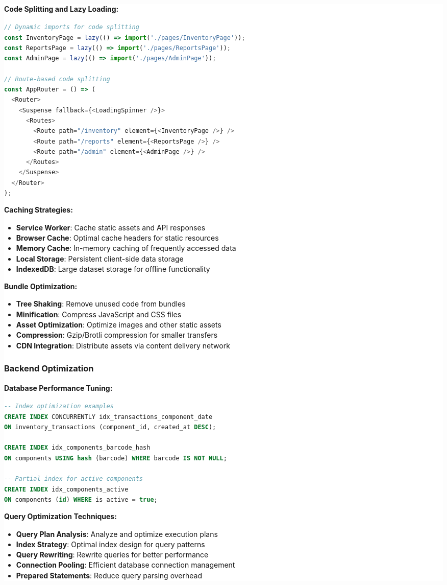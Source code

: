 **Code Splitting and Lazy Loading:**
```typescript
// Dynamic imports for code splitting
const InventoryPage = lazy(() => import('./pages/InventoryPage'));
const ReportsPage = lazy(() => import('./pages/ReportsPage'));
const AdminPage = lazy(() => import('./pages/AdminPage'));

// Route-based code splitting
const AppRouter = () => (
  <Router>
    <Suspense fallback={<LoadingSpinner />}>
      <Routes>
        <Route path="/inventory" element={<InventoryPage />} />
        <Route path="/reports" element={<ReportsPage />} />
        <Route path="/admin" element={<AdminPage />} />
      </Routes>
    </Suspense>
  </Router>
);
```

**Caching Strategies:**
- **Service Worker**: Cache static assets and API responses
- **Browser Cache**: Optimal cache headers for static resources
- **Memory Cache**: In-memory caching of frequently accessed data
- **Local Storage**: Persistent client-side data storage
- **IndexedDB**: Large dataset storage for offline functionality

**Bundle Optimization:**
- **Tree Shaking**: Remove unused code from bundles
- **Minification**: Compress JavaScript and CSS files
- **Asset Optimization**: Optimize images and other static assets
- **Compression**: Gzip/Brotli compression for smaller transfers
- **CDN Integration**: Distribute assets via content delivery network

### Backend Optimization

**Database Performance Tuning:**
```sql
-- Index optimization examples
CREATE INDEX CONCURRENTLY idx_transactions_component_date 
ON inventory_transactions (component_id, created_at DESC);

CREATE INDEX idx_components_barcode_hash 
ON components USING hash (barcode) WHERE barcode IS NOT NULL;

-- Partial index for active components
CREATE INDEX idx_components_active 
ON components (id) WHERE is_active = true;
```

**Query Optimization Techniques:**
- **Query Plan Analysis**: Analyze and optimize execution plans
- **Index Strategy**: Optimal index design for query patterns
- **Query Rewriting**: Rewrite queries for better performance
- **Connection Pooling**: Efficient database connection management
- **Prepared Statements**: Reduce query parsing overhead

